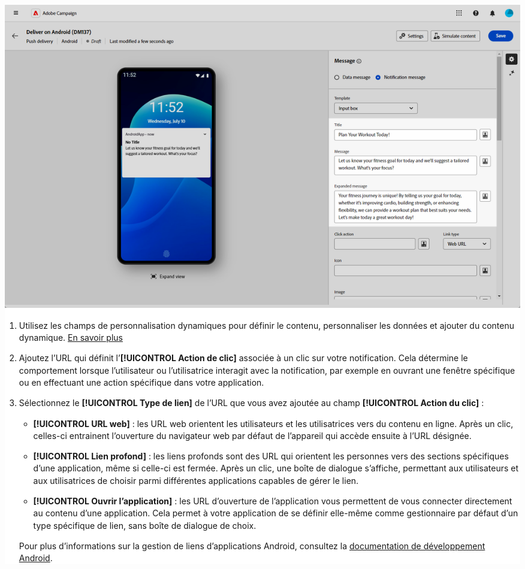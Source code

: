    ![](assets/rich_push_input_2.png)

1. Utilisez les champs de personnalisation dynamiques pour définir le contenu, personnaliser les données et ajouter du contenu dynamique. [En savoir plus](../personalization/personalize.md)

1. Ajoutez l’URL qui définit l’**[!UICONTROL Action de clic]** associée à un clic sur votre notification. Cela détermine le comportement lorsque l’utilisateur ou l’utilisatrice interagit avec la notification, par exemple en ouvrant une fenêtre spécifique ou en effectuant une action spécifique dans votre application.

1. Sélectionnez le **[!UICONTROL Type de lien]** de l’URL que vous avez ajoutée au champ **[!UICONTROL Action du clic]** :

   * **[!UICONTROL URL web]** : les URL web orientent les utilisateurs et les utilisatrices vers du contenu en ligne. Après un clic, celles-ci entrainent l’ouverture du navigateur web par défaut de l’appareil qui accède ensuite à l’URL désignée.

   * **[!UICONTROL Lien profond]** : les liens profonds sont des URL qui orientent les personnes vers des sections spécifiques d’une application, même si celle-ci est fermée. Après un clic, une boîte de dialogue s’affiche, permettant aux utilisateurs et aux utilisatrices de choisir parmi différentes applications capables de gérer le lien.

   * **[!UICONTROL Ouvrir l’application]** : les URL d’ouverture de l’application vous permettent de vous connecter directement au contenu d’une application. Cela permet à votre application de se définir elle-même comme gestionnaire par défaut d’un type spécifique de lien, sans boîte de dialogue de choix.

   Pour plus d’informations sur la gestion de liens d’applications Android, consultez la [documentation de développement Android](https://developer.android.com/training/app-links).

